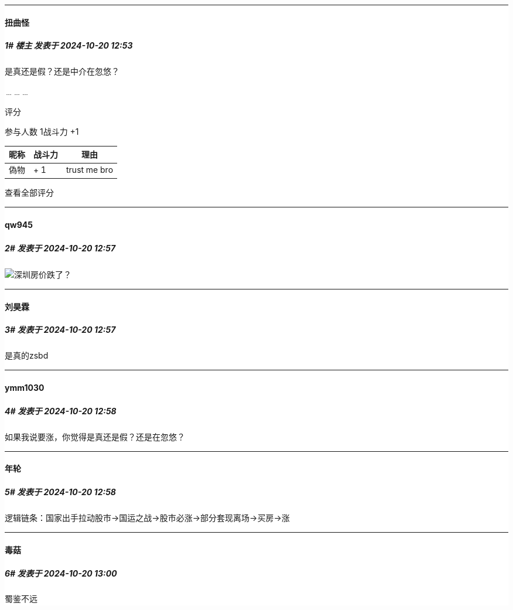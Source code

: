 ﻿
*****

####  扭曲怪  
##### 1#       楼主       发表于 2024-10-20 12:53

是真还是假？还是中介在忽悠？

﹍﹍﹍

评分

 参与人数 1战斗力 +1

|昵称|战斗力|理由|
|----|---|---|
| 偽物| + 1|trust me bro|

查看全部评分

*****

####  qw945  
##### 2#       发表于 2024-10-20 12:57

<img src="https://static.saraba1st.com/image/smiley/face2017/091.png" referrerpolicy="no-referrer">深圳房价跌了？

*****

####  刘昊霖  
##### 3#       发表于 2024-10-20 12:57

是真的zsbd

*****

####  ymm1030  
##### 4#       发表于 2024-10-20 12:58

如果我说要涨，你觉得是真还是假？还是在忽悠？

*****

####  年轮  
##### 5#       发表于 2024-10-20 12:58

逻辑链条：国家出手拉动股市-&gt;国运之战-&gt;股市必涨-&gt;部分套现离场-&gt;买房-&gt;涨

*****

####  毒菇  
##### 6#       发表于 2024-10-20 13:00

蜀鉴不远
